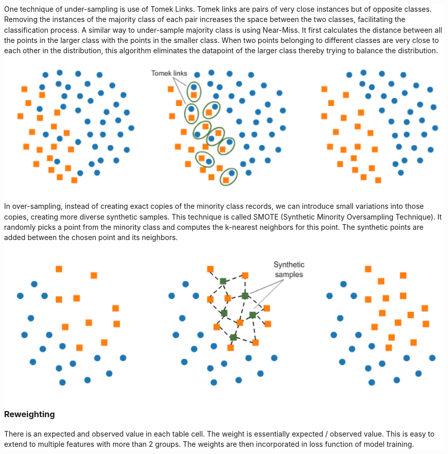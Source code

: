 One technique of under-sampling is use of Tomek Links. Tomek links are pairs of very close instances but of opposite classes. Removing the instances of the majority class of each pair increases the space between the two classes, facilitating the classification process. A similar way to under-sample majority class is using Near-Miss. It first calculates the distance between all the points in the larger class with the points in the smaller class. When two points belonging to different classes are very close to each other in the distribution, this algorithm eliminates the datapoint of the larger class thereby trying to balance the distribution.

![Tomek Links](./img/DataBalance-TomekLinks.png)

In over-sampling, instead of creating exact copies of the minority class records, we can introduce small variations into those copies, creating more diverse synthetic samples. This technique is called SMOTE (Synthetic Minority Oversampling Technique). It randomly picks a point from the minority class and computes the k-nearest neighbors for this point. The synthetic points are added between the chosen point and its neighbors.

![Synthetic Samples](./img/DataBalance-SyntheticSamples.png)

### Reweighting

There is an expected and observed value in each table cell. The weight is essentially expected / observed value. This is easy to extend to multiple features with more than 2 groups. The weights are then incorporated in loss function of model training.
